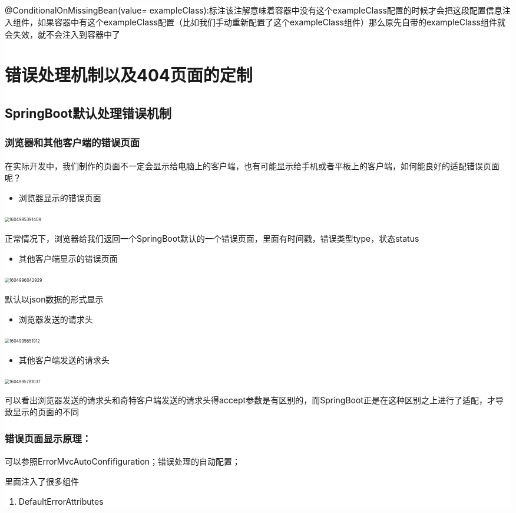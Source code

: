 

@ConditionalOnMissingBean(value= exampleClass):标注该注解意味着容器中没有这个exampleClass配置的时候才会把这段配置信息注入组件，如果容器中有这个exampleClass配置（比如我们手动重新配置了这个exampleClass组件）那么原先自带的exampleClass组件就会失效，就不会注入到容器中了



# 错误处理机制以及404页面的定制



## SpringBoot默认处理错误机制



### 浏览器和其他客户端的错误页面



在实际开发中，我们制作的页面不一定会显示给电脑上的客户端，也有可能显示给手机或者平板上的客户端，如何能良好的适配错误页面呢？





- 浏览器显示的错误页面

<img src="/Users/liqunzhang/Library/Application Support/typora-user-images/1604995391409.png" alt="1604995391409" style="zoom:50%;" />

正常情况下，浏览器给我们返回一个SpringBoot默认的一个错误页面，里面有时间戳，错误类型type，状态status



- 其他客户端显示的错误页面

<img src="/Users/liqunzhang/Library/Application Support/typora-user-images/1604996042929.png" alt="1604996042929" style="zoom:50%;" />

默认以json数据的形式显示



- 浏览器发送的请求头

<img src="/Users/liqunzhang/Library/Application Support/typora-user-images/1604995651912.png" alt="1604995651912" style="zoom:50%;" />



- 其他客户端发送的请求头

<img src="/Users/liqunzhang/Library/Application Support/typora-user-images/1604995781037.png" alt="1604995781037" style="zoom:50%;" />



可以看出浏览器发送的请求头和奇特客户端发送的请求头得accept参数是有区别的，而SpringBoot正是在这种区别之上进行了适配，才导致显示的页面的不同



### 错误页面显示原理： 

可以参照ErrorMvcAutoConfifiguration；错误处理的自动配置； 

里面注入了很多组件

1. DefaultErrorAttributes
